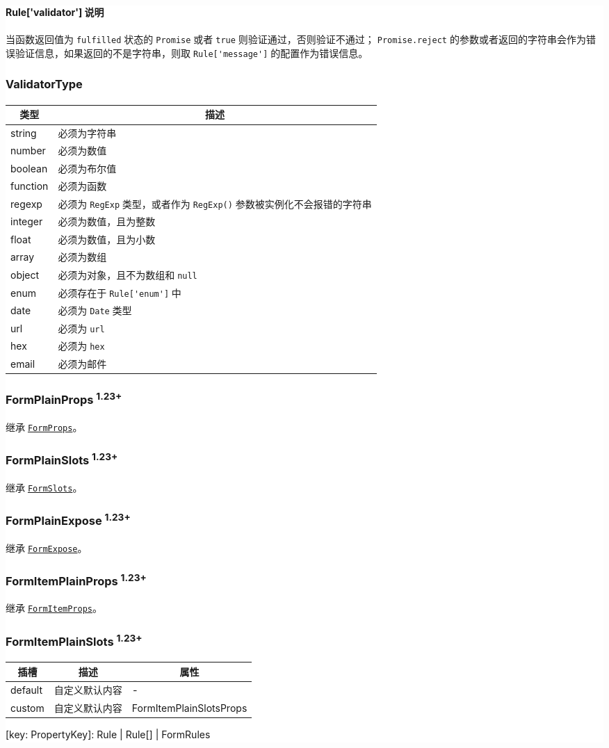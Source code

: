 #### Rule['validator'] 说明

当函数返回值为 `fulfilled` 状态的 `Promise` 或者 `true` 则验证通过，否则验证不通过；
`Promise.reject` 的参数或者返回的字符串会作为错误验证信息，如果返回的不是字符串，则取 `Rule['message']` 的配置作为错误信息。

### ValidatorType

| 类型     | 描述                                                                   |
| -------- | ---------------------------------------------------------------------- |
| string   | 必须为字符串                                                           |
| number   | 必须为数值                                                             |
| boolean  | 必须为布尔值                                                           |
| function | 必须为函数                                                             |
| regexp   | 必须为 `RegExp` 类型，或者作为 `RegExp()` 参数被实例化不会报错的字符串 |
| integer  | 必须为数值，且为整数                                                   |
| float    | 必须为数值，且为小数                                                   |
| array    | 必须为数组                                                             |
| object   | 必须为对象，且不为数组和 `null`                                        |
| enum     | 必须存在于 `Rule['enum']` 中                                           |
| date     | 必须为 `Date` 类型                                                     |
| url      | 必须为 `url`                                                           |
| hex      | 必须为 `hex`                                                           |
| email    | 必须为邮件                                                             |

### FormPlainProps <sup>1.23+</sup>

继承 [`FormProps`](#FormProps)。

### FormPlainSlots <sup>1.23+</sup>

继承 [`FormSlots`](#FormSlots)。

### FormPlainExpose <sup>1.23+</sup>

继承 [`FormExpose`](#FormExpose)。

### FormItemPlainProps <sup>1.23+</sup>

继承 [`FormItemProps`](#FormItemProps)。

### FormItemPlainSlots <sup>1.23+</sup>

| 插槽    | 描述           | 属性                    |
| ------- | -------------- | ----------------------- |
| default | 自定义默认内容 | -                       |
| custom  | 自定义默认内容 | FormItemPlainSlotsProps |


  [key: PropertyKey]: Rule | Rule[] | FormRules
